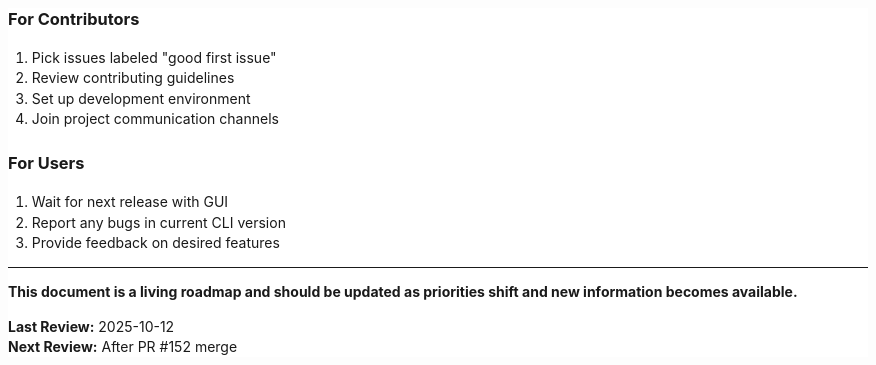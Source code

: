 ### For Contributors
1. Pick issues labeled "good first issue"
2. Review contributing guidelines
3. Set up development environment
4. Join project communication channels

### For Users
1. Wait for next release with GUI
2. Report any bugs in current CLI version
3. Provide feedback on desired features

---

**This document is a living roadmap and should be updated as priorities shift and new information becomes available.**

**Last Review:** 2025-10-12  
**Next Review:** After PR #152 merge
